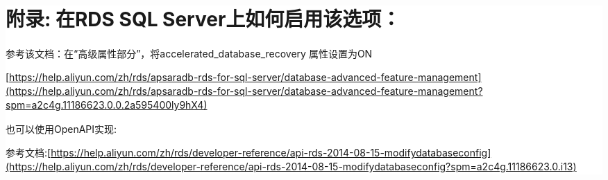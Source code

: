 # 附录: 在RDS SQL Server上如何启用该选项：

参考该文档：在“高级属性部分”，将accelerated\_database\_recovery 属性设置为ON

[https://help.aliyun.com/zh/rds/apsaradb-rds-for-sql-server/database-advanced-feature-management](https://help.aliyun.com/zh/rds/apsaradb-rds-for-sql-server/database-advanced-feature-management?spm=a2c4g.11186623.0.0.2a595400ly9hX4)

也可以使用OpenAPI实现:

参考文档:[https://help.aliyun.com/zh/rds/developer-reference/api-rds-2014-08-15-modifydatabaseconfig](https://help.aliyun.com/zh/rds/developer-reference/api-rds-2014-08-15-modifydatabaseconfig?spm=a2c4g.11186623.0.i13)

